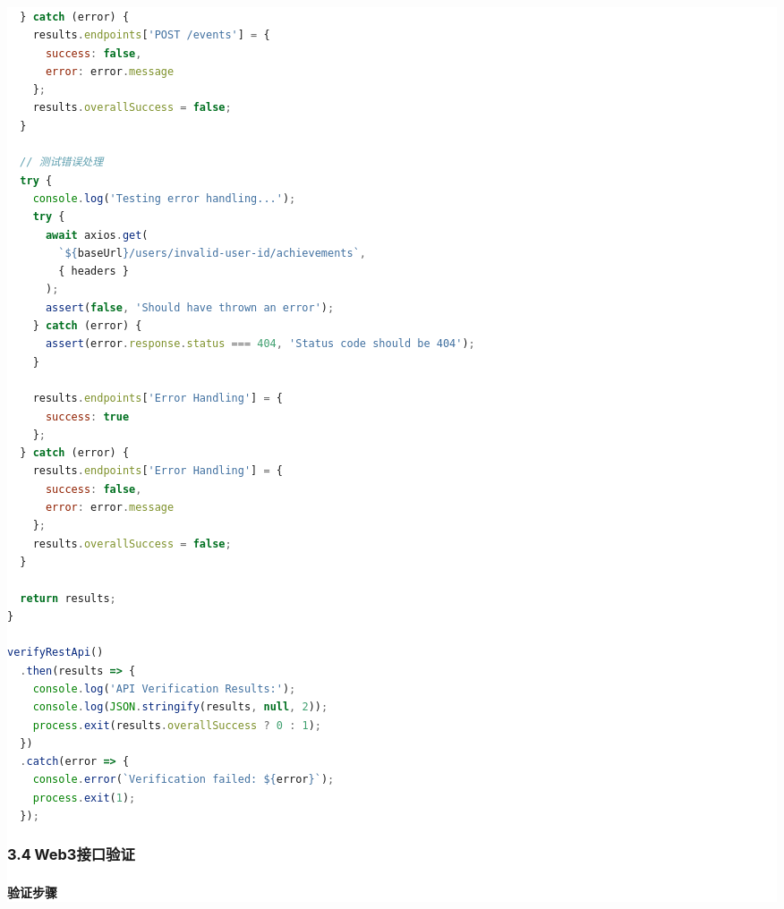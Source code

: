 ```javascript
  } catch (error) {
    results.endpoints['POST /events'] = {
      success: false,
      error: error.message
    };
    results.overallSuccess = false;
  }
  
  // 测试错误处理
  try {
    console.log('Testing error handling...');
    try {
      await axios.get(
        `${baseUrl}/users/invalid-user-id/achievements`,
        { headers }
      );
      assert(false, 'Should have thrown an error');
    } catch (error) {
      assert(error.response.status === 404, 'Status code should be 404');
    }
    
    results.endpoints['Error Handling'] = {
      success: true
    };
  } catch (error) {
    results.endpoints['Error Handling'] = {
      success: false,
      error: error.message
    };
    results.overallSuccess = false;
  }
  
  return results;
}

verifyRestApi()
  .then(results => {
    console.log('API Verification Results:');
    console.log(JSON.stringify(results, null, 2));
    process.exit(results.overallSuccess ? 0 : 1);
  })
  .catch(error => {
    console.error(`Verification failed: ${error}`);
    process.exit(1);
  });
```

### 3.4 Web3接口验证

#### 验证步骤
